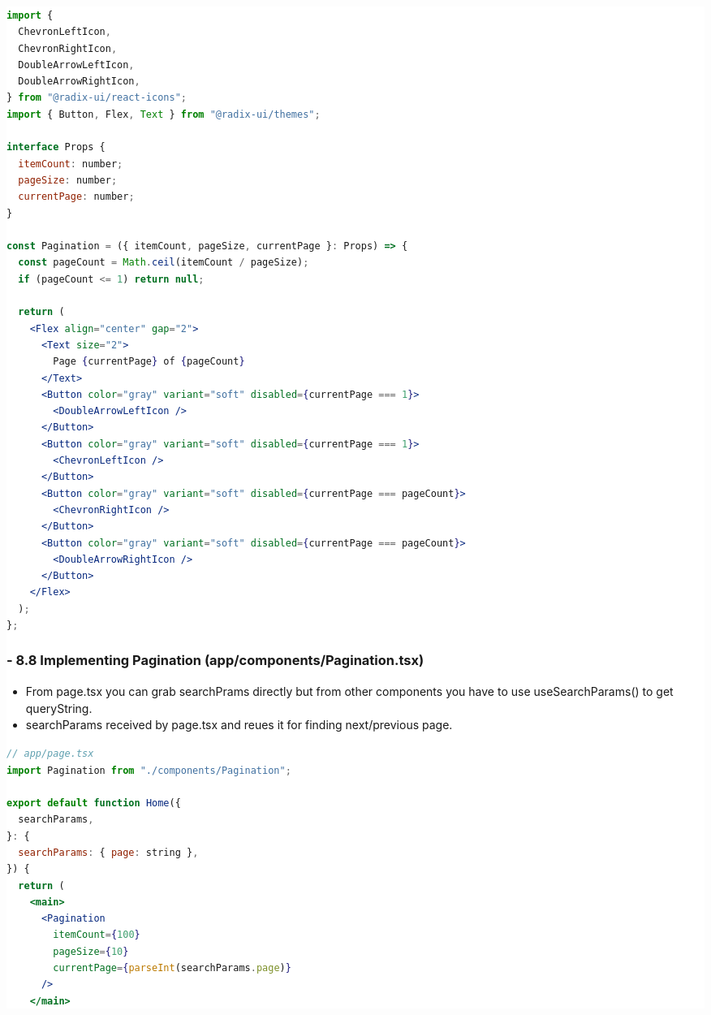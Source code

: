 ```jsx
import {
  ChevronLeftIcon,
  ChevronRightIcon,
  DoubleArrowLeftIcon,
  DoubleArrowRightIcon,
} from "@radix-ui/react-icons";
import { Button, Flex, Text } from "@radix-ui/themes";

interface Props {
  itemCount: number;
  pageSize: number;
  currentPage: number;
}

const Pagination = ({ itemCount, pageSize, currentPage }: Props) => {
  const pageCount = Math.ceil(itemCount / pageSize);
  if (pageCount <= 1) return null;

  return (
    <Flex align="center" gap="2">
      <Text size="2">
        Page {currentPage} of {pageCount}
      </Text>
      <Button color="gray" variant="soft" disabled={currentPage === 1}>
        <DoubleArrowLeftIcon />
      </Button>
      <Button color="gray" variant="soft" disabled={currentPage === 1}>
        <ChevronLeftIcon />
      </Button>
      <Button color="gray" variant="soft" disabled={currentPage === pageCount}>
        <ChevronRightIcon />
      </Button>
      <Button color="gray" variant="soft" disabled={currentPage === pageCount}>
        <DoubleArrowRightIcon />
      </Button>
    </Flex>
  );
};
```

### - 8.8 Implementing Pagination (app/components/Pagination.tsx)

- From page.tsx you can grab searchPrams directly but from other components you have to use useSearchParams() to get queryString.
- searchParams received by page.tsx and reues it for finding next/previous page.

```jsx
// app/page.tsx
import Pagination from "./components/Pagination";

export default function Home({
  searchParams,
}: {
  searchParams: { page: string },
}) {
  return (
    <main>
      <Pagination
        itemCount={100}
        pageSize={10}
        currentPage={parseInt(searchParams.page)}
      />
    </main>
```